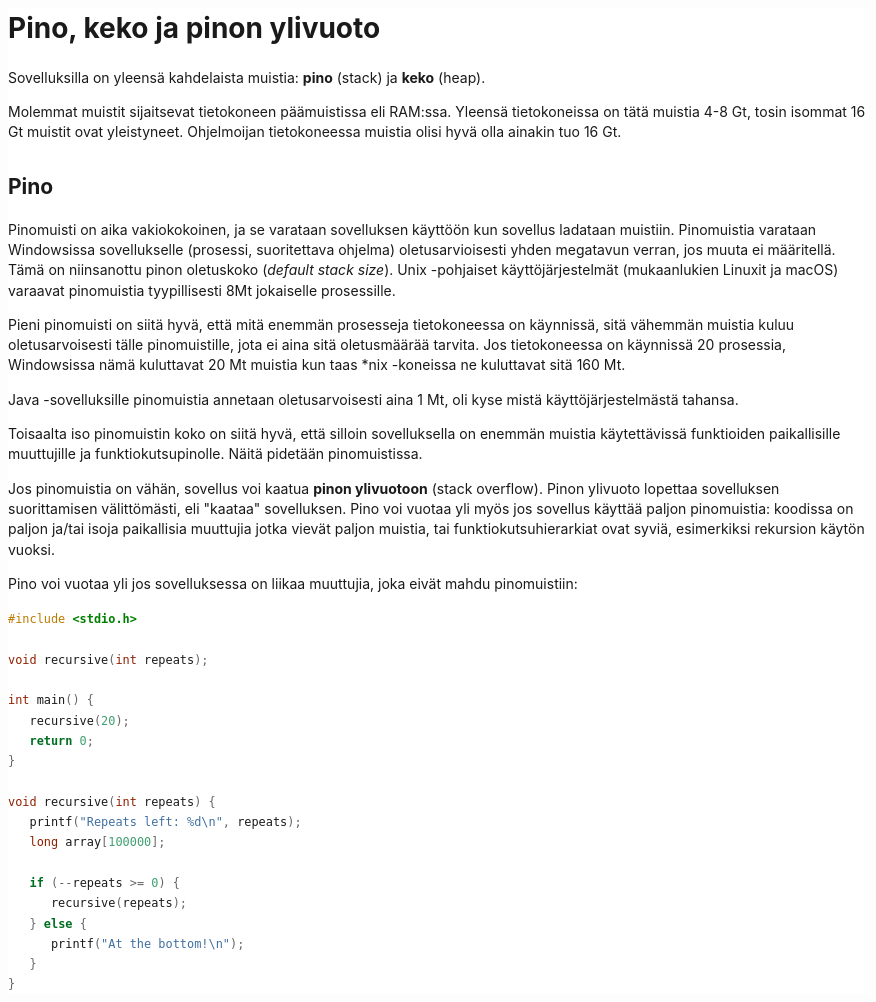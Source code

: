 # Pino, keko ja pinon ylivuoto

Sovelluksilla on yleensä kahdelaista muistia: **pino** (stack) ja **keko** (heap).

Molemmat muistit sijaitsevat tietokoneen päämuistissa eli RAM:ssa. Yleensä tietokoneissa on tätä muistia 4-8 Gt, tosin isommat 16 Gt muistit ovat yleistyneet. Ohjelmoijan tietokoneessa muistia olisi hyvä olla ainakin tuo 16 Gt.

## Pino

Pinomuisti on aika vakiokokoinen, ja se varataan sovelluksen käyttöön kun sovellus ladataan muistiin. Pinomuistia varataan Windowsissa sovellukselle (prosessi, suoritettava ohjelma) oletusarvioisesti yhden megatavun verran, jos muuta ei määritellä. Tämä on niinsanottu pinon oletuskoko (*default stack size*). Unix -pohjaiset käyttöjärjestelmät (mukaanlukien Linuxit ja macOS) varaavat pinomuistia tyypillisesti 8Mt jokaiselle prosessille.

Pieni pinomuisti on siitä hyvä, että mitä enemmän prosesseja tietokoneessa on käynnissä, sitä vähemmän muistia kuluu oletusarvoisesti tälle pinomuistille, jota ei aina sitä oletusmäärää tarvita. Jos tietokoneessa on käynnissä 20 prosessia, Windowsissa nämä kuluttavat 20 Mt muistia kun taas *nix -koneissa ne kuluttavat sitä 160 Mt.

Java -sovelluksille pinomuistia annetaan oletusarvoisesti aina 1 Mt, oli kyse mistä käyttöjärjestelmästä tahansa.

Toisaalta iso pinomuistin koko on siitä hyvä, että silloin sovelluksella on enemmän muistia käytettävissä funktioiden paikallisille muuttujille ja funktiokutsupinolle. Näitä pidetään pinomuistissa.

Jos pinomuistia on vähän, sovellus voi kaatua **pinon ylivuotoon** (stack overflow). Pinon ylivuoto lopettaa sovelluksen suorittamisen välittömästi, eli "kaataa" sovelluksen. Pino voi vuotaa yli myös jos sovellus käyttää paljon pinomuistia: koodissa on paljon ja/tai isoja paikallisia muuttujia jotka vievät paljon muistia, tai funktiokutsuhierarkiat ovat syviä, esimerkiksi rekursion käytön vuoksi.

Pino voi vuotaa yli jos sovelluksessa on liikaa muuttujia, joka eivät mahdu pinomuistiin:

```C
#include <stdio.h>

void recursive(int repeats);

int main() {
   recursive(20);
   return 0;
}

void recursive(int repeats) {
   printf("Repeats left: %d\n", repeats);
   long array[100000];

   if (--repeats >= 0) {
      recursive(repeats);
   } else {
      printf("At the bottom!\n");
   }
}
```
